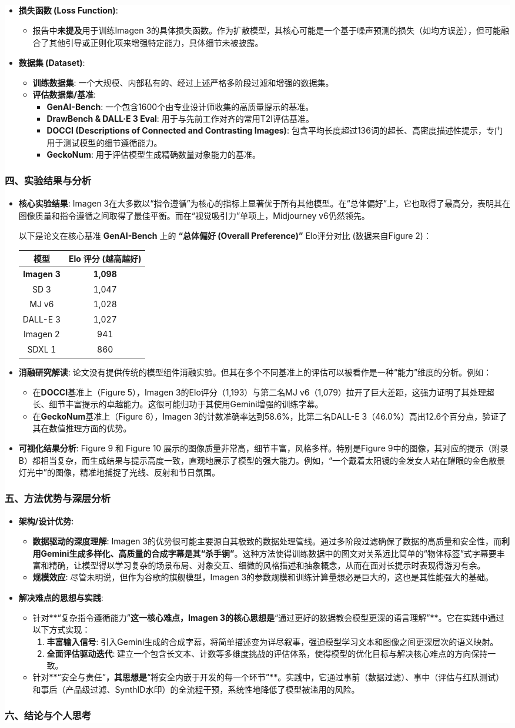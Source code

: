 *   **损失函数 (Loss Function)**:
    *   报告中**未提及**用于训练Imagen 3的具体损失函数。作为扩散模型，其核心可能是一个基于噪声预测的损失（如均方误差），但可能融合了其他引导或正则化项来增强特定能力，具体细节未被披露。

*   **数据集 (Dataset)**:
    *   **训练数据集**: 一个大规模、内部私有的、经过上述严格多阶段过滤和增强的数据集。
    *   **评估数据集/基准**:
        *   **GenAI-Bench**: 一个包含1600个由专业设计师收集的高质量提示的基准。
        *   **DrawBench & DALL·E 3 Eval**: 用于与先前工作对齐的常用T2I评估基准。
        *   **DOCCI (Descriptions of Connected and Contrasting Images)**: 包含平均长度超过136词的超长、高密度描述性提示，专门用于测试模型的细节遵循能力。
        *   **GeckoNum**: 用于评估模型生成精确数量对象能力的基准。

### 四、实验结果与分析

*   **核心实验结果**: Imagen 3在大多数以“指令遵循”为核心的指标上显著优于所有其他模型。在“总体偏好”上，它也取得了最高分，表明其在图像质量和指令遵循之间取得了最佳平衡。而在“视觉吸引力”单项上，Midjourney v6仍然领先。

    以下是论文在核心基准 **GenAI-Bench** 上的 **“总体偏好 (Overall Preference)”** Elo评分对比 (数据来自Figure 2)：

    |     模型     | Elo 评分 (越高越好) |
    | :----------: | :-----------------: |
    | **Imagen 3** |      **1,098**      |
    |     SD 3     |        1,047        |
    |    MJ v6     |        1,028        |
    |   DALL-E 3   |        1,027        |
    |   Imagen 2   |         941         |
    |    SDXL 1    |         860         |

*   **消融研究解读**: 论文没有提供传统的模型组件消融实验。但其在多个不同基准上的评估可以被看作是一种“能力”维度的分析。例如：
    *   在**DOCCI**基准上（Figure 5），Imagen 3的Elo评分（1,193）与第二名MJ v6（1,079）拉开了巨大差距，这强力证明了其处理超长、细节丰富提示的卓越能力。这很可能归功于其使用Gemini增强的训练字幕。
    *   在**GeckoNum**基准上（Figure 6），Imagen 3的计数准确率达到58.6%，比第二名DALL-E 3（46.0%）高出12.6个百分点，验证了其在数值推理方面的优势。

*   **可视化结果分析**: Figure 9 和 Figure 10 展示的图像质量非常高，细节丰富，风格多样。特别是Figure 9中的图像，其对应的提示（附录B）都相当复杂，而生成结果与提示高度一致，直观地展示了模型的强大能力。例如，“一个戴着太阳镜的金发女人站在耀眼的金色散景灯光中”的图像，精准地捕捉了光线、反射和节日氛围。

### 五、方法优势与深层分析

*   **架构/设计优势**:
    *   **数据驱动的深度理解**: Imagen 3的优势很可能主要源自其极致的数据处理管线。通过多阶段过滤确保了数据的高质量和安全性，而**利用Gemini生成多样化、高质量的合成字幕是其“杀手锏”**。这种方法使得训练数据中的图文对关系远比简单的“物体标签”式字幕要丰富和精确，让模型得以学习复杂的场景布局、对象交互、细微的风格描述和抽象概念，从而在面对长提示时表现得游刃有余。
    *   **规模效应**: 尽管未明说，但作为谷歌的旗舰模型，Imagen 3的参数规模和训练计算量想必是巨大的，这也是其性能强大的基础。

*   **解决难点的思想与实践**:
    *   针对**“复杂指令遵循能力”**这一核心难点，Imagen 3的核心思想是**“通过更好的数据教会模型更深的语言理解”**。它在实践中通过以下方式实现：
        1.  **丰富输入信号**: 引入Gemini生成的合成字幕，将简单描述变为详尽叙事，强迫模型学习文本和图像之间更深层次的语义映射。
        2.  **全面评估驱动迭代**: 建立一个包含长文本、计数等多维度挑战的评估体系，使得模型的优化目标与解决核心难点的方向保持一致。
    *   针对**“安全与责任”**，其思想是**“将安全内嵌于开发的每一个环节”**。实践中，它通过事前（数据过滤）、事中（评估与红队测试）和事后（产品级过滤、SynthID水印）的全流程干预，系统性地降低了模型被滥用的风险。

### 六、结论与个人思考

